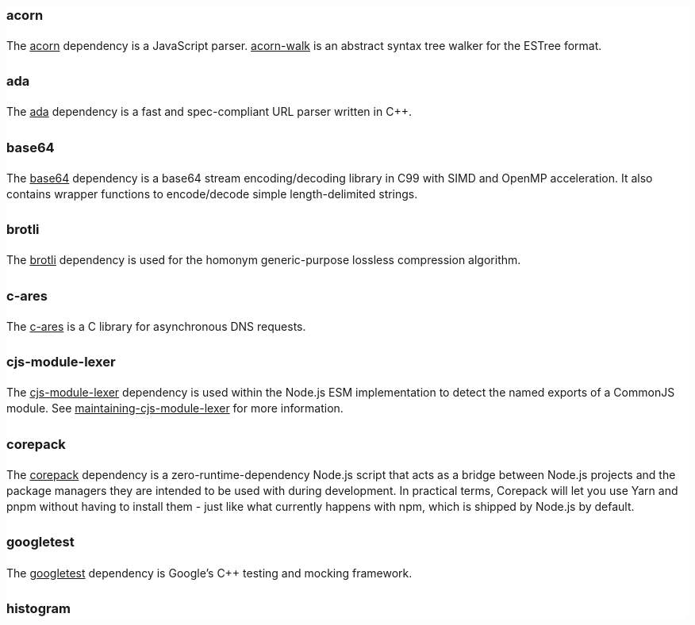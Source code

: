 ### acorn

The [acorn](https://github.com/acornjs/acorn) dependency is a JavaScript parser.
[acorn-walk](https://github.com/acornjs/acorn/tree/master/acorn-walk) is
an abstract syntax tree walker for the ESTree format.

### ada

The [ada](https://github.com/ada-url/ada) dependency is a
fast and spec-compliant URL parser written in C++.

### base64

The [base64](https://github.com/aklomp/base64) dependency is a base64
stream encoding/decoding library in C99 with SIMD and OpenMP acceleration.
It also contains wrapper functions to encode/decode simple
length-delimited strings.

### brotli

The [brotli](https://github.com/google/brotli) dependency is
used for the homonym generic-purpose lossless compression algorithm.

### c-ares

The [c-ares](https://github.com/c-ares/c-ares) is a C library
for asynchronous DNS requests.

### cjs-module-lexer

The [cjs-module-lexer](https://github.com/nodejs/node/tree/HEAD/deps/cjs-module-lexer)
dependency is used within the Node.js ESM implementation to detect the
named exports of a CommonJS module.
See [maintaining-cjs-module-lexer][] for more information.

### corepack

The [corepack](https://github.com/nodejs/corepack) dependency is a
zero-runtime-dependency Node.js script that acts as a bridge between
Node.js projects and the package managers they are intended to
be used with during development.
In practical terms, Corepack will let you use Yarn and pnpm without having to
install them - just like what currently happens with npm, which is shipped
by Node.js by default.

### googletest

The [googletest](https://github.com/google/googletest) dependency is Google’s
C++ testing and mocking framework.

### histogram


[acorn]: #acorn
[ada]: #ada
[base64]: #base64
[brotli]: #brotli
[c-ares]: #c-ares
[cjs-module-lexer]: #cjs-module-lexer
[corepack]: #corepack
[dependency-update-action]: ../../../.github/workflows/tools.yml
[googletest]: #googletest
[histogram]: #histogram
[icu-small]: #icu-small
[libuv]: #libuv
[llhttp]: #llhttp
[maintaining-V8]: ./maintaining-V8.md
[maintaining-cjs-module-lexer]: ./maintaining-cjs-module-lexer.md
[maintaining-http]: ./maintaining-http.md
[maintaining-icu]: ./maintaining-icu.md
[maintaining-openssl]: ./maintaining-openssl.md
[maintaining-web-assembly]: ./maintaining-web-assembly.md
[minimatch]: #minimatch
[nghttp2]: #nghttp2
[nghttp3]: #nghttp3
[ngtcp2]: #ngtcp2
[npm]: #npm
[openssl]: #openssl
[postject]: #postject
[simdjson]: #simdjson
[simdutf]: #simdutf
[undici]: #undici
[update-openssl-action]: ../../../.github/workflows/update-openssl.yml
[uvwasi]: #uvwasi
[v8]: #v8
[zlib]: #zlib